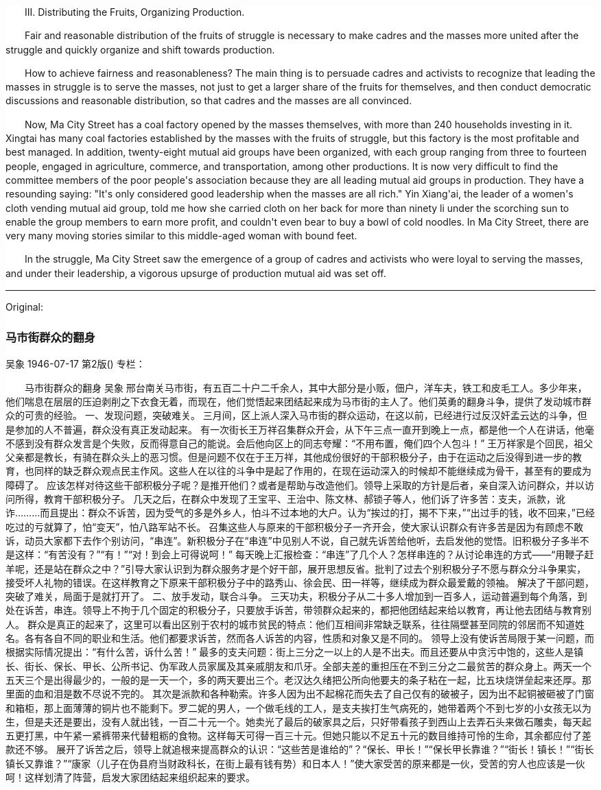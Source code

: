 　　III. Distributing the Fruits, Organizing Production.

　　Fair and reasonable distribution of the fruits of struggle is necessary to make cadres and the masses more united after the struggle and quickly organize and shift towards production.

　　How to achieve fairness and reasonableness? The main thing is to persuade cadres and activists to recognize that leading the masses in struggle is to serve the masses, not just to get a larger share of the fruits for themselves, and then conduct democratic discussions and reasonable distribution, so that cadres and the masses are all convinced.

　　Now, Ma City Street has a coal factory opened by the masses themselves, with more than 240 households investing in it. Xingtai has many coal factories established by the masses with the fruits of struggle, but this factory is the most profitable and best managed. In addition, twenty-eight mutual aid groups have been organized, with each group ranging from three to fourteen people, engaged in agriculture, commerce, and transportation, among other productions. It is now very difficult to find the committee members of the poor people's association because they are all leading mutual aid groups in production. They have a resounding saying: "It's only considered good leadership when the masses are all rich." Yin Xiang'ai, the leader of a women's cloth vending mutual aid group, told me how she carried cloth on her back for more than ninety li under the scorching sun to enable the group members to earn more profit, and couldn't even bear to buy a bowl of cold noodles. In Ma City Street, there are very many moving stories similar to this middle-aged woman with bound feet.

　　In the struggle, Ma City Street saw the emergence of a group of cadres and activists who were loyal to serving the masses, and under their leadership, a vigorous upsurge of production mutual aid was set off.



<hr /> 

Original: 


### 马市街群众的翻身
吴象
1946-07-17
第2版()
专栏：

　　马市街群众的翻身
    吴象
    邢台南关马市街，有五百二十户二千余人，其中大部分是小贩，佃户，洋车夫，铁工和皮毛工人。多少年来，他们喘息在层层的压迫剥削之下衣食无着，而现在，他们觉悟起来团结起来成为马市街的主人了。他们英勇的翻身斗争，提供了发动城市群众的可贵的经验。
    一、发现问题，突破难关。
    三月间，区上派人深入马市街的群众运动，在这以前，已经进行过反汉奸孟云达的斗争，但是参加的人不普遍，群众没有真正发动起来。
    有一次街长王万祥召集群众开会，从下午三点一直开到晚上一点，都是他一个人在讲话，他毫不感到没有群众发言是个失败，反而得意自己的能说。会后他向区上的同志夸耀：“不用布置，俺们四个人包斗！”
    王万祥家是个回民，祖父父亲都是教长，有骑在群众头上的恶习惯。但是问题不仅在于王万祥，其他成份很好的干部积极分子，由于在运动之后没得到进一步的教育，也同样的缺乏群众观点民主作风。这些人在以往的斗争中是起了作用的，在现在运动深入的时候却不能继续成为骨干，甚至有的要成为障碍了。
    应该怎样对待这些干部积极分子呢？是推开他们？或者是帮助与改造他们。领导上采取的方针是后者，亲自深入访问群众，并以访问所得，教育干部积极分子。
    几天之后，在群众中发现了王宝平、王治中、陈文林、郝锁子等人，他们诉了许多苦：支夫，派款，讹诈………而且提出：群众不诉苦，因为受气的多是外乡人，怕斗不过本地的大户。认为“挨过的打，揭不下来，”“出过手的钱，收不回来，”已经吃过的亏就算了，怕“变天”，怕八路军站不长。
    召集这些人与原来的干部积极分子一齐开会，使大家认识群众有许多苦是因为有顾虑不敢诉，动员大家都下去作个别访问，“串连”。新积极分子在“串连”中见别人不说，自己就先诉苦给他听，去启发他的觉悟。旧积极分子多半不是这样：“有苦没有？”“有！”“对！到会上可得说呵！”
    每天晚上汇报检查：“串连”了几个人？怎样串连的？从讨论串连的方式——“用鞭子赶羊呢，还是站在群众之中？”引导大家认识到为群众服务才是个好干部，展开思想反省。批判了过去个别积极分子不愿与群众分斗争果实，接受坏人礼物的错误。在这样教育之下原来干部积极分子中的路秀山、徐会民、田一祥等，继续成为群众最爱戴的领袖。
    解决了干部问题，突破了难关，局面于是就打开了。
    二、放手发动，联合斗争。
    三天功夫，积极分子从二十多人增加到一百多人，运动普遍到每个角落，到处在诉苦，串连。领导上不拘于几个固定的积极分子，只要放手诉苦，带领群众起来的，都把他团结起来给以教育，再让他去团结与教育别人。
    群众是真正的起来了，这里可以看出区别于农村的城市贫民的特点：他们互相间非常缺乏联系，往往隔壁甚至同院的邻居而不知道姓名。各有各自不同的职业和生活。他们都要求诉苦，然而各人诉苦的内容，性质和对象又是不同的。
    领导上没有使诉苦局限于某一问题，而根据实际情况提出：“有什么苦，诉什么苦！”
    最多的支夫问题：街上三分之一以上的人是不出夫。而且还要从中贪污中饱的，这些人是镇长、街长、保长、甲长、公所书记、伪军政人员家属及其亲戚朋友和爪牙。全部夫差的重担压在不到三分之二最贫苦的群众身上。两天一个五天三个是出得最少的，一般的是一天一个，多的两天要出三个。老汉达久绪把公所向他要夫的条子粘在一起，比五块烧饼垒起来还厚。那里面的血和泪是数不尽说不完的。
    其次是派款和各种勒索。许多人因为出不起棉花而失去了自己仅有的破被子，因为出不起铜被砸被了门窗和箱柜，那上面薄薄的铜片也不能剩下。罗二妮的男人，一个做毛线的工人，是支夫挨打生气病死的，她带着两个不到七岁的小女孩无以为生，但是夫还是要出，没有人就出钱，一百二十元一个。她卖光了最后的破家具之后，只好带看孩子到西山上去弄石头来做石雕卖，每天起五更打黑，中午紧一紧裤带来代替粗粝的食物。这样每天可得一百三十元。但她只能以不足五十元的数目维持可怜的生命，其余都应付了差款还不够。
    展开了诉苦之后，领导上就追根来提高群众的认识：“这些苦是谁给的”？“保长、甲长！”“保长甲长靠谁？”“街长！镇长！”“街长镇长又靠谁？”“康家（儿子在伪县府当财政科长，在街上最有钱有势）和日本人！”使大家受苦的原来都是一伙，受苦的穷人也应该是一伙呵！这样划清了阵营，启发大家团结起来组织起来的要求。